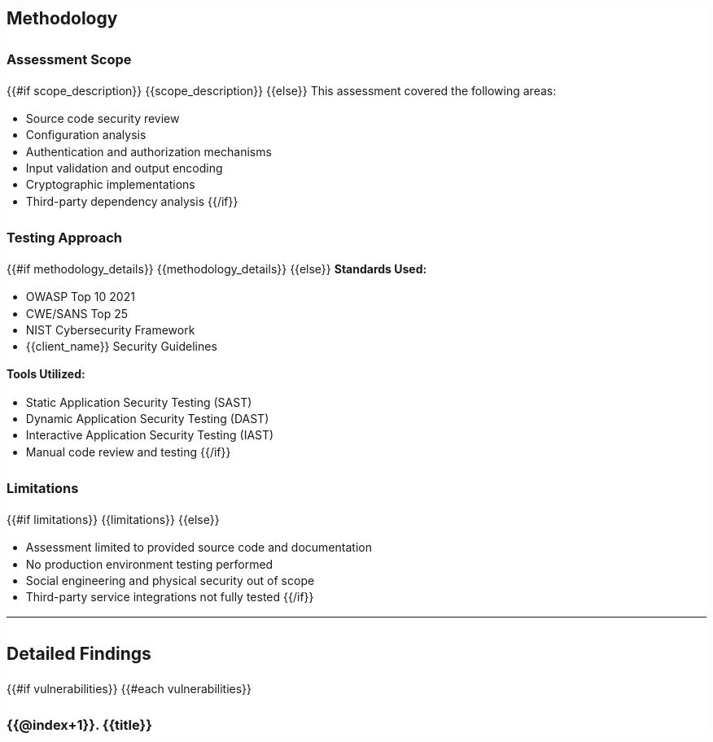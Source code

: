 ## Methodology

### Assessment Scope
{{#if scope_description}}
{{scope_description}}
{{else}}
This assessment covered the following areas:
- Source code security review
- Configuration analysis
- Authentication and authorization mechanisms
- Input validation and output encoding
- Cryptographic implementations
- Third-party dependency analysis
{{/if}}

### Testing Approach
{{#if methodology_details}}
{{methodology_details}}
{{else}}
**Standards Used:**
- OWASP Top 10 2021
- CWE/SANS Top 25
- NIST Cybersecurity Framework
- {{client_name}} Security Guidelines

**Tools Utilized:**
- Static Application Security Testing (SAST)
- Dynamic Application Security Testing (DAST)
- Interactive Application Security Testing (IAST)
- Manual code review and testing
{{/if}}

### Limitations
{{#if limitations}}
{{limitations}}
{{else}}
- Assessment limited to provided source code and documentation
- No production environment testing performed
- Social engineering and physical security out of scope
- Third-party service integrations not fully tested
{{/if}}

---

## Detailed Findings

{{#if vulnerabilities}}
{{#each vulnerabilities}}
### {{@index+1}}. {{title}}
